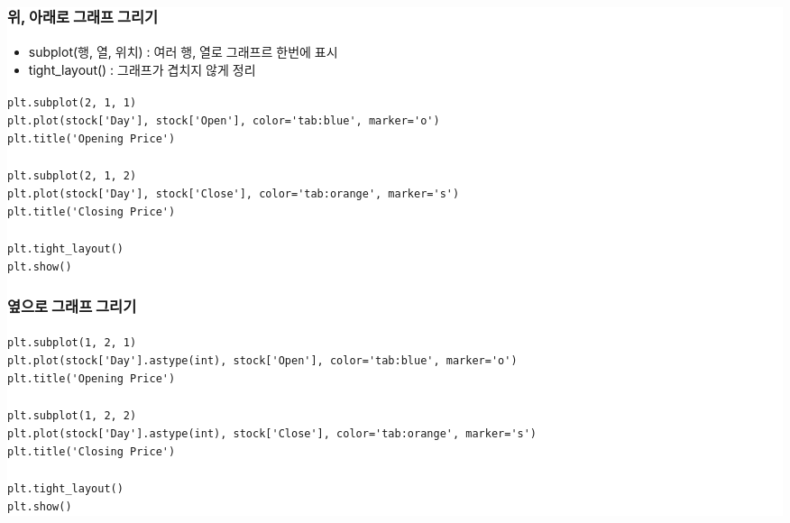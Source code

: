 ### 위, 아래로 그래프 그리기
- subplot(행, 열, 위치) : 여러 행, 열로 그래프르 한번에 표시
- tight_layout() : 그래프가 겹치지 않게 정리
```
plt.subplot(2, 1, 1)
plt.plot(stock['Day'], stock['Open'], color='tab:blue', marker='o')
plt.title('Opening Price')

plt.subplot(2, 1, 2)
plt.plot(stock['Day'], stock['Close'], color='tab:orange', marker='s')
plt.title('Closing Price')

plt.tight_layout()
plt.show()
```

### 옆으로 그래프 그리기
```
plt.subplot(1, 2, 1)
plt.plot(stock['Day'].astype(int), stock['Open'], color='tab:blue', marker='o')
plt.title('Opening Price')

plt.subplot(1, 2, 2)
plt.plot(stock['Day'].astype(int), stock['Close'], color='tab:orange', marker='s')
plt.title('Closing Price')

plt.tight_layout()
plt.show()
```